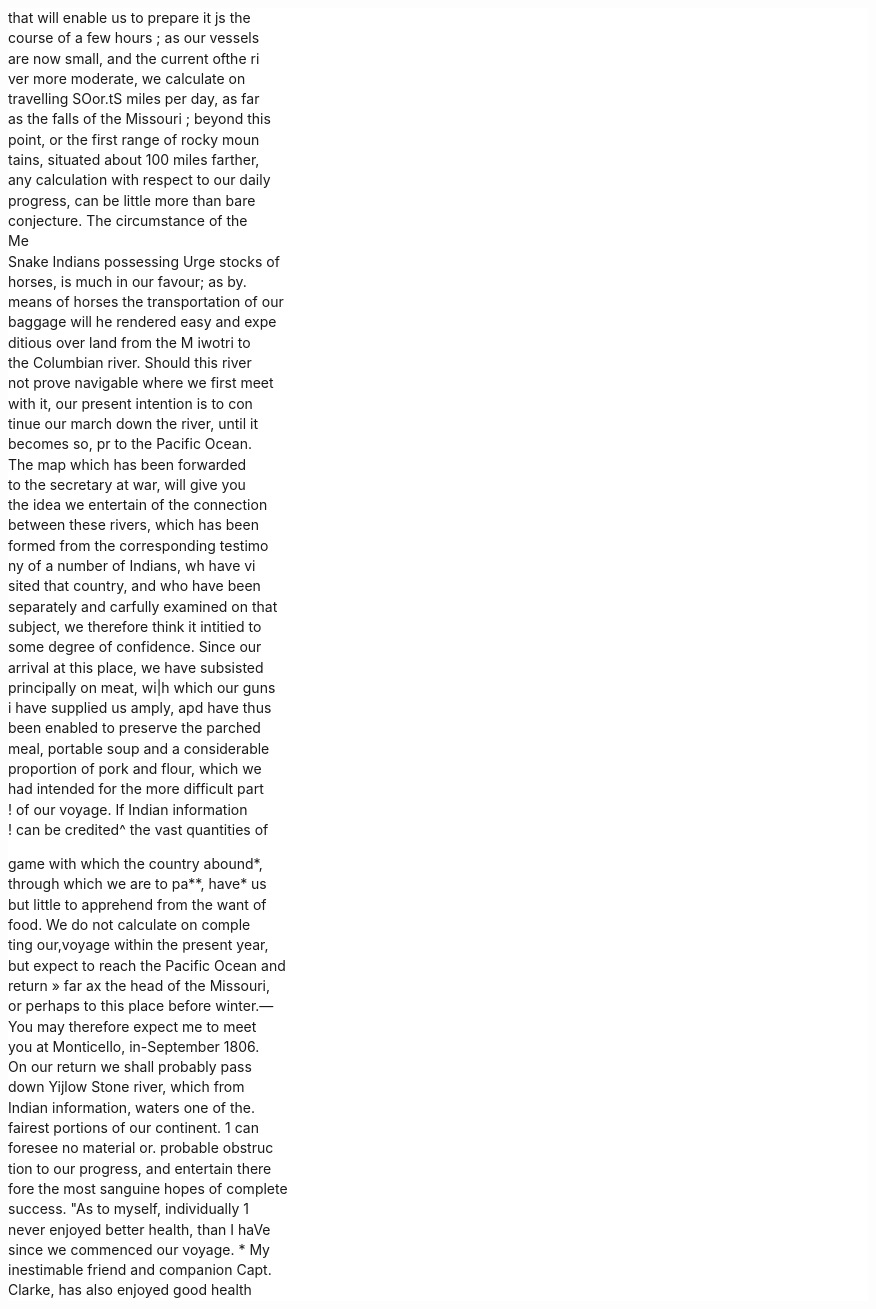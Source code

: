 that will enable us to prepare it js the  
course of a few hours ; as our vessels  
are now small, and the current ofthe ri­  
ver more moderate, we calculate on  
travelling SOor.tS miles per day, as far  
as the falls of the Missouri ; beyond this  
point, or the first range of rocky moun­  
tains, situated about 100 miles farther,  
any calculation with respect to our daily  
progress, can be little more than bare  
conjecture. The circumstance of the  
Me  
Snake Indians possessing Urge stocks of  
horses, is much in our favour; as by.  
means of horses the transportation of our  
baggage will he rendered easy and expe­  
ditious over land from the M iwotri to  
the Columbian river. Should this river  
not prove navigable where we first meet  
with it, our present intention is to con­  
tinue our march down the river, until it  
becomes so, pr to the Pacific Ocean.  
The map which has been forwarded  
to the secretary at war, will give you  
the idea we entertain of the connection  
between these rivers, which has been  
formed from the corresponding testimo­  
ny of a number of Indians, wh have vi­  
sited that country, and who have been  
separately and carfully examined on that  
subject, we therefore think it intitied to  
some degree of confidence. Since our  
arrival at this place, we have subsisted  
principally on meat, wi|h which our guns  
i have supplied us amply, apd have thus  
been enabled to preserve the parched  
meal, portable soup and a considerable  
proportion of pork and flour, which we  
had intended for the more difficult part  
! of our voyage. If Indian information  
! can be credited^ the vast quantities of  
  
game with which the country abound*,  
through which we are to pa**, have* us  
but little to apprehend from the want of  
food. We do not calculate on comple­  
ting our,voyage within the present year,  
but expect to reach the Pacific Ocean and  
return » far ax the head of the Missouri,  
or perhaps to this place before winter.—  
You may therefore expect me to meet  
you at Monticello, in-September 1806.  
On our return we shall probably pass  
down Yijlow Stone river, which from  
Indian information, waters one of the.  
fairest portions of our continent. 1 can  
foresee no material or. probable obstruc­  
tion to our progress, and entertain there­  
fore the most sanguine hopes of complete  
success. &quot;As to myself, individually 1  
never enjoyed better health, than I haVe  
since we commenced our voyage. * My  
inestimable friend and companion Capt.  
Clarke, has also enjoyed good health  